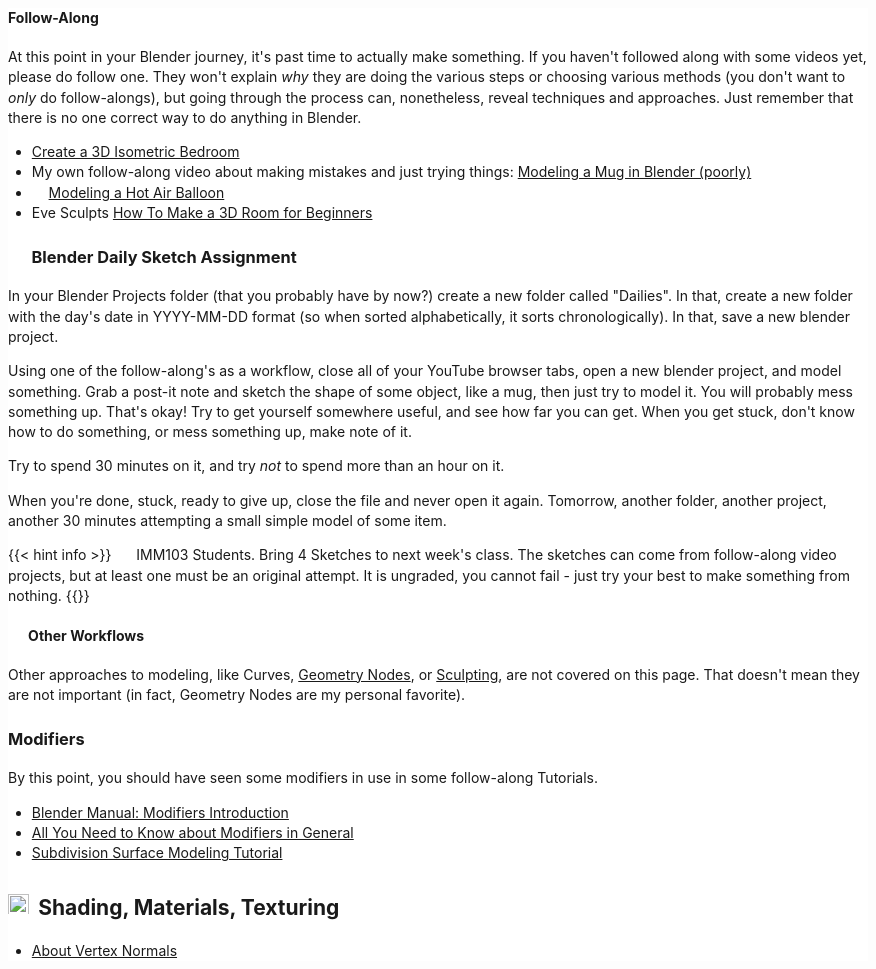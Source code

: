 #### Follow-Along
At this point in your Blender journey, it's past time to actually make something. If you haven't followed along with some videos yet, please do follow one. They won't explain *why* they are doing the various steps or choosing various methods (you don't want to *only* do follow-alongs), but going through the process can, nonetheless, reveal techniques and approaches. Just remember that there is no one correct way to do anything in Blender.

- [Create a 3D Isometric Bedroom](https://www.youtube.com/watch?v=yCHT23A6aJA)
- My own follow-along video about making mistakes and just trying things: [Modeling a Mug in Blender (poorly)](https://youtu.be/cz1uuflzJUM)
- <img src="/images/blender/learn/bookmark.svg" style="width:1em;height:1em;display:inline-block;margin-right:0.2em"/>[Modeling a Hot Air Balloon](https://youtu.be/c_OpgHi1jic)
- Eve Sculpts [How To Make a 3D Room for Beginners](https://www.youtube.com/watch?v=efRA1eeos9g)

### <img src="/images/blender/learn/important-green.svg" style="width:1em;height:1em;display:inline-block;margin-right:0.2em"/> Blender Daily Sketch Assignment
In your Blender Projects folder (that you probably have by now?) create a new folder called "Dailies". In that, create a new folder with the day's date in YYYY-MM-DD format (so when sorted alphabetically, it sorts chronologically). In that, save a new blender project.

Using one of the follow-along's as a workflow, close all of your YouTube browser tabs, open a new blender project, and model something. Grab a post-it note and sketch the shape of some object, like a mug, then just try to model it. You will probably mess something up. That's okay! Try to get yourself somewhere useful, and see how far you can get. When you get stuck, don't know how to do something, or mess something up, make note of it.

Try to spend 30 minutes on it, and try *not* to spend more than an hour on it.

When you're done, stuck, ready to give up, close the file and never open it again. Tomorrow, another folder, another project, another 30 minutes attempting a small simple model of some item.

{{< hint info >}}
<img src="/images/blender/learn/important-green.svg" style="width:1em;height:1em;display:inline-block;margin-right:0.2em"/> IMM103 Students. Bring 4 Sketches to next week's class. The sketches can come from follow-along video projects, but at least one must be an original attempt. It is ungraded, you cannot fail - just try your best to make something from nothing.
{{</hint>}}

#### <img src="/images/blender/learn/bookmark.svg" style="width:1em;height:1em;display:inline-block;margin-right:0.2em"/> Other Workflows
Other approaches to modeling, like Curves, [Geometry Nodes](https://www.youtube.com/watch?v=g7EGSCo1YBI), or [Sculpting](https://www.youtube.com/watch?v=Cmi0KoFtc-4), are not covered on this page. That doesn't mean they are not important (in fact, Geometry Nodes are my personal favorite).

### Modifiers
By this point, you should have seen some modifiers in use in some follow-along Tutorials.

- [Blender Manual: Modifiers Introduction](https://docs.blender.org/manual/en/latest/modeling/modifiers/introduction.html)
- [All You Need to Know about Modifiers in General](https://www.youtube.com/watch?v=V6VHdSM5lMQ)
- [Subdivision Surface Modeling Tutorial](https://www.youtube.com/watch?v=AeMz9aPXpa4)

## <img src="/images/blender/learn/important-green.svg" style="width:1em;height:1em;display:inline-block;margin-right:0.2em"/> Shading, Materials, Texturing
 - [About Vertex Normals](https://youtu.be/JGqOCdJ0DDg)

